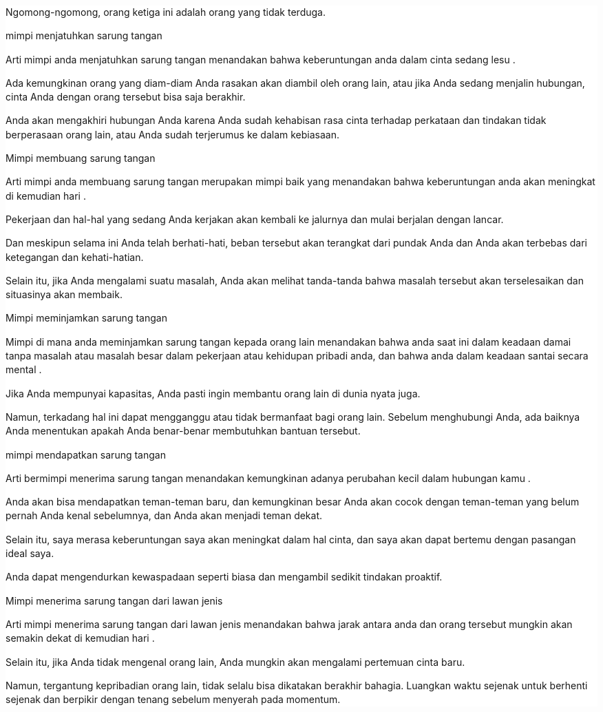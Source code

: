 Ngomong-ngomong, orang ketiga ini adalah orang yang tidak terduga.

mimpi menjatuhkan sarung tangan

Arti mimpi anda menjatuhkan sarung tangan menandakan bahwa keberuntungan anda dalam cinta sedang lesu .

Ada kemungkinan orang yang diam-diam Anda rasakan akan diambil oleh orang lain, atau jika Anda sedang menjalin hubungan, cinta Anda dengan orang tersebut bisa saja berakhir.

Anda akan mengakhiri hubungan Anda karena Anda sudah kehabisan rasa cinta terhadap perkataan dan tindakan tidak berperasaan orang lain, atau Anda sudah terjerumus ke dalam kebiasaan.

Mimpi membuang sarung tangan

Arti mimpi anda membuang sarung tangan merupakan mimpi baik yang menandakan bahwa keberuntungan anda akan meningkat di kemudian hari .

Pekerjaan dan hal-hal yang sedang Anda kerjakan akan kembali ke jalurnya dan mulai berjalan dengan lancar.

Dan meskipun selama ini Anda telah berhati-hati, beban tersebut akan terangkat dari pundak Anda dan Anda akan terbebas dari ketegangan dan kehati-hatian.

Selain itu, jika Anda mengalami suatu masalah, Anda akan melihat tanda-tanda bahwa masalah tersebut akan terselesaikan dan situasinya akan membaik.

Mimpi meminjamkan sarung tangan

Mimpi di mana anda meminjamkan sarung tangan kepada orang lain menandakan bahwa anda saat ini dalam keadaan damai tanpa masalah atau masalah besar dalam pekerjaan atau kehidupan pribadi anda, dan bahwa anda dalam keadaan santai secara mental .

Jika Anda mempunyai kapasitas, Anda pasti ingin membantu orang lain di dunia nyata juga.

Namun, terkadang hal ini dapat mengganggu atau tidak bermanfaat bagi orang lain. Sebelum menghubungi Anda, ada baiknya Anda menentukan apakah Anda benar-benar membutuhkan bantuan tersebut.

mimpi mendapatkan sarung tangan

Arti bermimpi menerima sarung tangan menandakan kemungkinan adanya perubahan kecil dalam hubungan kamu .

Anda akan bisa mendapatkan teman-teman baru, dan kemungkinan besar Anda akan cocok dengan teman-teman yang belum pernah Anda kenal sebelumnya, dan Anda akan menjadi teman dekat.

Selain itu, saya merasa keberuntungan saya akan meningkat dalam hal cinta, dan saya akan dapat bertemu dengan pasangan ideal saya.

Anda dapat mengendurkan kewaspadaan seperti biasa dan mengambil sedikit tindakan proaktif.

Mimpi menerima sarung tangan dari lawan jenis

Arti mimpi menerima sarung tangan dari lawan jenis menandakan bahwa jarak antara anda dan orang tersebut mungkin akan semakin dekat di kemudian hari .

Selain itu, jika Anda tidak mengenal orang lain, Anda mungkin akan mengalami pertemuan cinta baru.

Namun, tergantung kepribadian orang lain, tidak selalu bisa dikatakan berakhir bahagia. Luangkan waktu sejenak untuk berhenti sejenak dan berpikir dengan tenang sebelum menyerah pada momentum.
